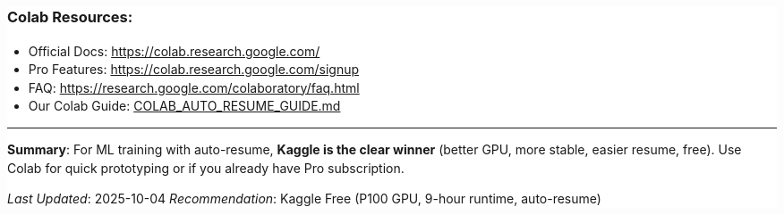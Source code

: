 ### Colab Resources:
- Official Docs: https://colab.research.google.com/
- Pro Features: https://colab.research.google.com/signup
- FAQ: https://research.google.com/colaboratory/faq.html
- Our Colab Guide: [COLAB_AUTO_RESUME_GUIDE.md](COLAB_AUTO_RESUME_GUIDE.md)

---

**Summary**: For ML training with auto-resume, **Kaggle is the clear winner** (better GPU, more stable, easier resume, free). Use Colab for quick prototyping or if you already have Pro subscription.

*Last Updated*: 2025-10-04
*Recommendation*: Kaggle Free (P100 GPU, 9-hour runtime, auto-resume)
